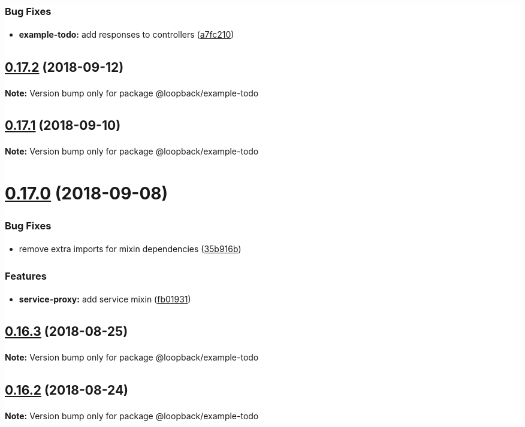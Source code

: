 ### Bug Fixes

- **example-todo:** add responses to controllers ([a7fc210](https://github.com/loopbackio/loopback-next/commit/a7fc210))

<a name="0.17.2"></a>

## [0.17.2](https://github.com/loopbackio/loopback-next/compare/@loopback/example-todo@0.17.1...@loopback/example-todo@0.17.2) (2018-09-12)

**Note:** Version bump only for package @loopback/example-todo

<a name="0.17.1"></a>

## [0.17.1](https://github.com/loopbackio/loopback-next/compare/@loopback/example-todo@0.17.0...@loopback/example-todo@0.17.1) (2018-09-10)

**Note:** Version bump only for package @loopback/example-todo

<a name="0.17.0"></a>

# [0.17.0](https://github.com/loopbackio/loopback-next/compare/@loopback/example-todo@0.16.3...@loopback/example-todo@0.17.0) (2018-09-08)

### Bug Fixes

- remove extra imports for mixin dependencies ([35b916b](https://github.com/loopbackio/loopback-next/commit/35b916b))

### Features

- **service-proxy:** add service mixin ([fb01931](https://github.com/loopbackio/loopback-next/commit/fb01931))

<a name="0.16.3"></a>

## [0.16.3](https://github.com/loopbackio/loopback-next/compare/@loopback/example-todo@0.16.2...@loopback/example-todo@0.16.3) (2018-08-25)

**Note:** Version bump only for package @loopback/example-todo

<a name="0.16.2"></a>

## [0.16.2](https://github.com/loopbackio/loopback-next/compare/@loopback/example-todo@0.16.1...@loopback/example-todo@0.16.2) (2018-08-24)

**Note:** Version bump only for package @loopback/example-todo
